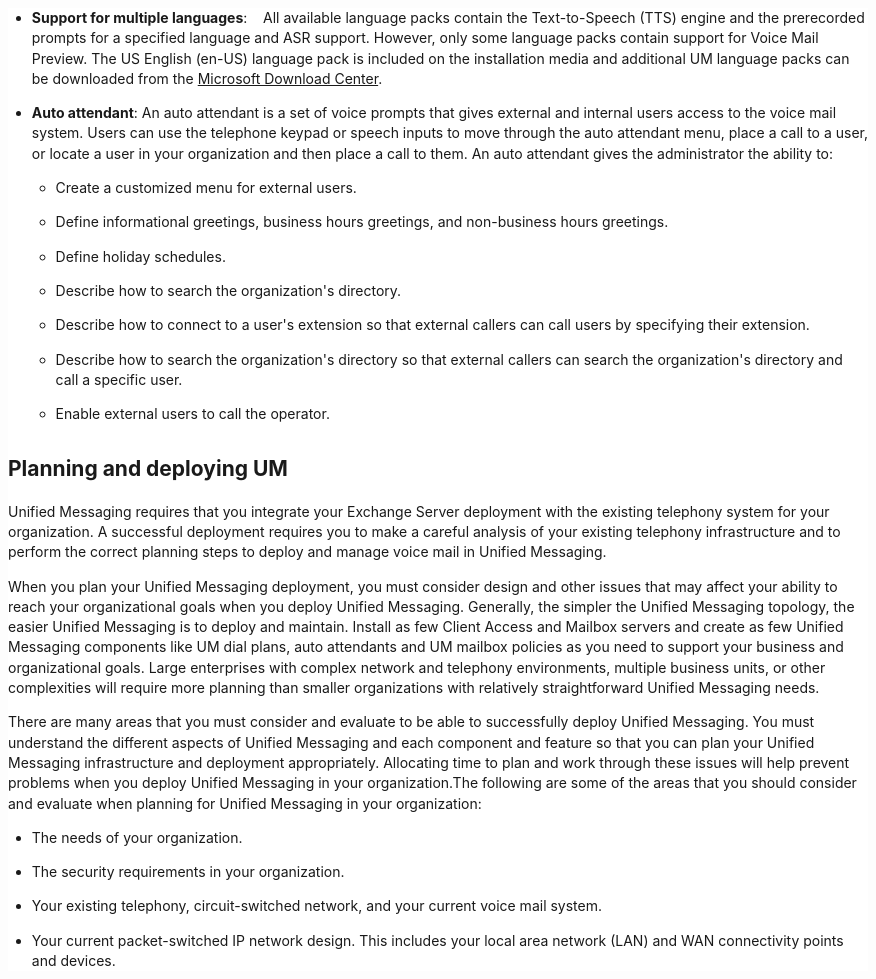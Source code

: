 - **Support for multiple languages**:    All available language packs contain the Text-to-Speech (TTS) engine and the prerecorded prompts for a specified language and ASR support. However, only some language packs contain support for Voice Mail Preview. The US English (en-US) language pack is included on the installation media and additional UM language packs can be downloaded from the [Microsoft Download Center](https://go.microsoft.com/fwlink/p/?linkid=266542).

- **Auto attendant**: An auto attendant is a set of voice prompts that gives external and internal users access to the voice mail system. Users can use the telephone keypad or speech inputs to move through the auto attendant menu, place a call to a user, or locate a user in your organization and then place a call to them. An auto attendant gives the administrator the ability to:

  - Create a customized menu for external users.

  - Define informational greetings, business hours greetings, and non-business hours greetings.

  - Define holiday schedules.

  - Describe how to search the organization's directory.

  - Describe how to connect to a user's extension so that external callers can call users by specifying their extension.

  - Describe how to search the organization's directory so that external callers can search the organization's directory and call a specific user.

  - Enable external users to call the operator.

## Planning and deploying UM

Unified Messaging requires that you integrate your Exchange Server deployment with the existing telephony system for your organization. A successful deployment requires you to make a careful analysis of your existing telephony infrastructure and to perform the correct planning steps to deploy and manage voice mail in Unified Messaging.

When you plan your Unified Messaging deployment, you must consider design and other issues that may affect your ability to reach your organizational goals when you deploy Unified Messaging. Generally, the simpler the Unified Messaging topology, the easier Unified Messaging is to deploy and maintain. Install as few Client Access and Mailbox servers and create as few Unified Messaging components like UM dial plans, auto attendants and UM mailbox policies as you need to support your business and organizational goals. Large enterprises with complex network and telephony environments, multiple business units, or other complexities will require more planning than smaller organizations with relatively straightforward Unified Messaging needs.

There are many areas that you must consider and evaluate to be able to successfully deploy Unified Messaging. You must understand the different aspects of Unified Messaging and each component and feature so that you can plan your Unified Messaging infrastructure and deployment appropriately. Allocating time to plan and work through these issues will help prevent problems when you deploy Unified Messaging in your organization.The following are some of the areas that you should consider and evaluate when planning for Unified Messaging in your organization:

- The needs of your organization.

- The security requirements in your organization.

- Your existing telephony, circuit-switched network, and your current voice mail system.

- Your current packet-switched IP network design. This includes your local area network (LAN) and WAN connectivity points and devices.
